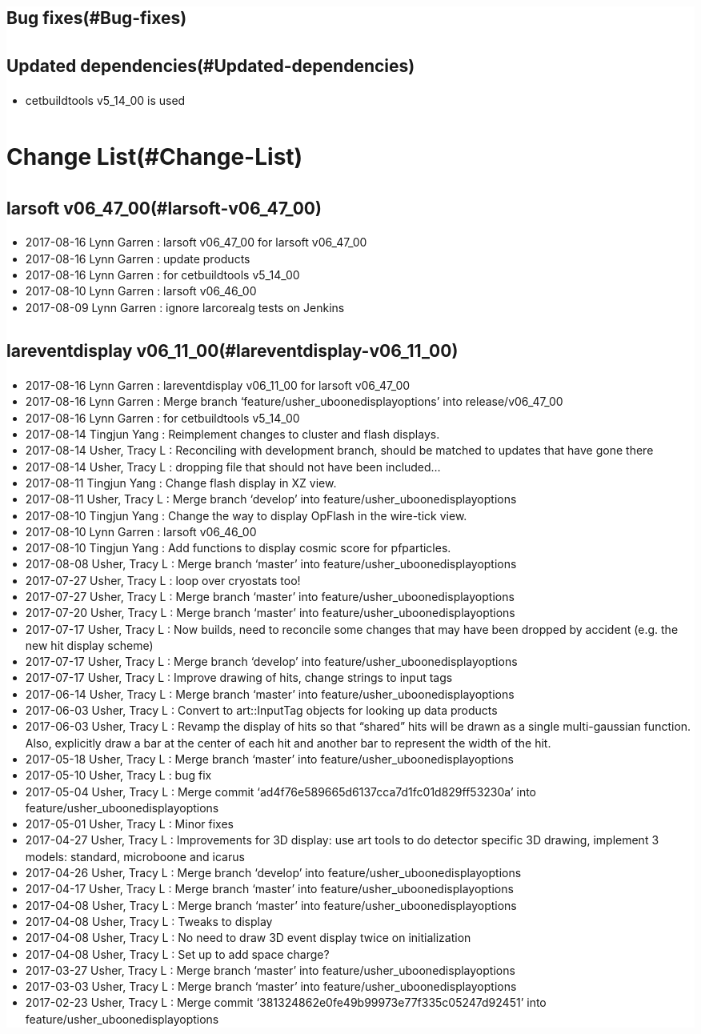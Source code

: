 Bug fixes(#Bug-fixes)
------------------------

Updated dependencies(#Updated-dependencies)
----------------------------------------------

-   cetbuildtools v5\_14\_00 is used

Change List(#Change-List)
============================

larsoft v06\_47\_00(#larsoft-v06_47_00)
------------------------------------------

-   2017-08-16 Lynn Garren : larsoft v06\_47\_00 for larsoft v06\_47\_00
-   2017-08-16 Lynn Garren : update products
-   2017-08-16 Lynn Garren : for cetbuildtools v5\_14\_00
-   2017-08-10 Lynn Garren : larsoft v06\_46\_00
-   2017-08-09 Lynn Garren : ignore larcorealg tests on Jenkins

lareventdisplay v06\_11\_00(#lareventdisplay-v06_11_00)
----------------------------------------------------------

-   2017-08-16 Lynn Garren : lareventdisplay v06\_11\_00 for larsoft v06\_47\_00
-   2017-08-16 Lynn Garren : Merge branch ‘feature/usher\_uboonedisplayoptions’ into release/v06\_47\_00
-   2017-08-16 Lynn Garren : for cetbuildtools v5\_14\_00
-   2017-08-14 Tingjun Yang : Reimplement changes to cluster and flash displays.
-   2017-08-14 Usher, Tracy L : Reconciling with development branch, should be matched to updates that have gone there
-   2017-08-14 Usher, Tracy L : dropping file that should not have been included…
-   2017-08-11 Tingjun Yang : Change flash display in XZ view.
-   2017-08-11 Usher, Tracy L : Merge branch ‘develop’ into feature/usher\_uboonedisplayoptions
-   2017-08-10 Tingjun Yang : Change the way to display OpFlash in the wire-tick view.
-   2017-08-10 Lynn Garren : larsoft v06\_46\_00
-   2017-08-10 Tingjun Yang : Add functions to display cosmic score for pfparticles.
-   2017-08-08 Usher, Tracy L : Merge branch ‘master’ into feature/usher\_uboonedisplayoptions
-   2017-07-27 Usher, Tracy L : loop over cryostats too!
-   2017-07-27 Usher, Tracy L : Merge branch ‘master’ into feature/usher\_uboonedisplayoptions
-   2017-07-20 Usher, Tracy L : Merge branch ‘master’ into feature/usher\_uboonedisplayoptions
-   2017-07-17 Usher, Tracy L : Now builds, need to reconcile some changes that may have been dropped by accident (e.g. the new hit display scheme)
-   2017-07-17 Usher, Tracy L : Merge branch ‘develop’ into feature/usher\_uboonedisplayoptions
-   2017-07-17 Usher, Tracy L : Improve drawing of hits, change strings to input tags
-   2017-06-14 Usher, Tracy L : Merge branch ‘master’ into feature/usher\_uboonedisplayoptions
-   2017-06-03 Usher, Tracy L : Convert to art::InputTag objects for looking up data products
-   2017-06-03 Usher, Tracy L : Revamp the display of hits so that “shared” hits will be drawn as a single multi-gaussian function. Also, explicitly draw a bar at the center of each hit and another bar to represent the width of the hit.
-   2017-05-18 Usher, Tracy L : Merge branch ‘master’ into feature/usher\_uboonedisplayoptions
-   2017-05-10 Usher, Tracy L : bug fix
-   2017-05-04 Usher, Tracy L : Merge commit ‘ad4f76e589665d6137cca7d1fc01d829ff53230a’ into feature/usher\_uboonedisplayoptions
-   2017-05-01 Usher, Tracy L : Minor fixes
-   2017-04-27 Usher, Tracy L : Improvements for 3D display: use art tools to do detector specific 3D drawing, implement 3 models: standard, microboone and icarus
-   2017-04-26 Usher, Tracy L : Merge branch ‘develop’ into feature/usher\_uboonedisplayoptions
-   2017-04-17 Usher, Tracy L : Merge branch ‘master’ into feature/usher\_uboonedisplayoptions
-   2017-04-08 Usher, Tracy L : Merge branch ‘master’ into feature/usher\_uboonedisplayoptions
-   2017-04-08 Usher, Tracy L : Tweaks to display
-   2017-04-08 Usher, Tracy L : No need to draw 3D event display twice on initialization
-   2017-04-08 Usher, Tracy L : Set up to add space charge?
-   2017-03-27 Usher, Tracy L : Merge branch ‘master’ into feature/usher\_uboonedisplayoptions
-   2017-03-03 Usher, Tracy L : Merge branch ‘master’ into feature/usher\_uboonedisplayoptions
-   2017-02-23 Usher, Tracy L : Merge commit ‘381324862e0fe49b99973e77f335c05247d92451’ into feature/usher\_uboonedisplayoptions